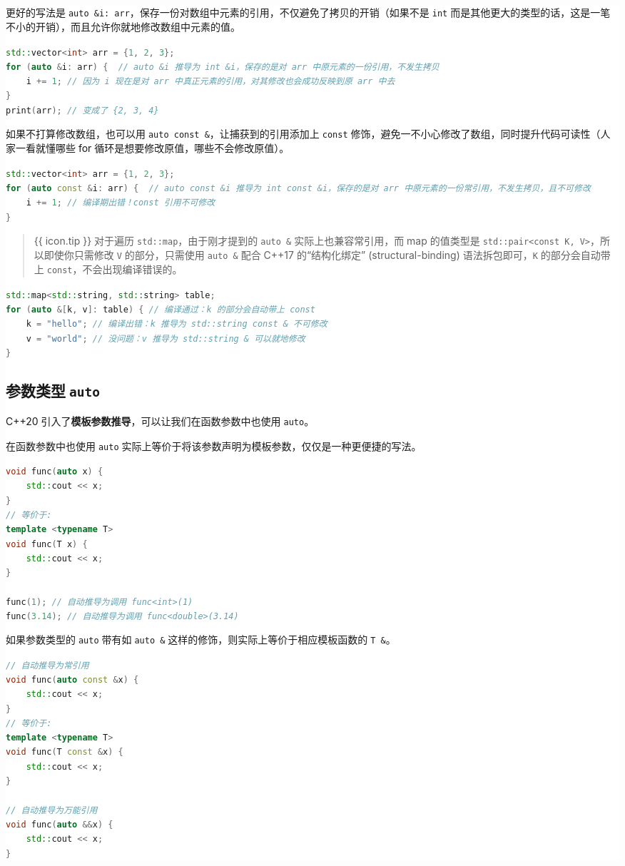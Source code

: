 更好的写法是 `auto &i: arr`，保存一份对数组中元素的引用，不仅避免了拷贝的开销（如果不是 `int` 而是其他更大的类型的话，这是一笔不小的开销），而且允许你就地修改数组中元素的值。

```cpp
std::vector<int> arr = {1, 2, 3};
for (auto &i: arr) {  // auto &i 推导为 int &i，保存的是对 arr 中原元素的一份引用，不发生拷贝
    i += 1; // 因为 i 现在是对 arr 中真正元素的引用，对其修改也会成功反映到原 arr 中去
}
print(arr); // 变成了 {2, 3, 4}
```

如果不打算修改数组，也可以用 `auto const &`，让捕获到的引用添加上 `const` 修饰，避免一不小心修改了数组，同时提升代码可读性（人家一看就懂哪些 for 循环是想要修改原值，哪些不会修改原值）。

```cpp
std::vector<int> arr = {1, 2, 3};
for (auto const &i: arr) {  // auto const &i 推导为 int const &i，保存的是对 arr 中原元素的一份常引用，不发生拷贝，且不可修改
    i += 1; // 编译期出错！const 引用不可修改
}
```

> {{ icon.tip }} 对于遍历 `std::map`，由于刚才提到的 `auto &` 实际上也兼容常引用，而 map 的值类型是 `std::pair<const K, V>`，所以即使你只需修改 `V` 的部分，只需使用 `auto &` 配合 C++17 的“结构化绑定” (structural-binding) 语法拆包即可，`K` 的部分会自动带上 `const`，不会出现编译错误的。

```cpp
std::map<std::string, std::string> table;
for (auto &[k, v]: table) { // 编译通过：k 的部分会自动带上 const
    k = "hello"; // 编译出错：k 推导为 std::string const & 不可修改
    v = "world"; // 没问题：v 推导为 std::string & 可以就地修改
}
```

## 参数类型 `auto`

C++20 引入了**模板参数推导**，可以让我们在函数参数中也使用 `auto`。

在函数参数中也使用 `auto` 实际上等价于将该参数声明为模板参数，仅仅是一种更便捷的写法。

```cpp
void func(auto x) {
    std::cout << x;
}
// 等价于:
template <typename T>
void func(T x) {
    std::cout << x;
}

func(1); // 自动推导为调用 func<int>(1)
func(3.14); // 自动推导为调用 func<double>(3.14)
```

如果参数类型的 `auto` 带有如 `auto &` 这样的修饰，则实际上等价于相应模板函数的 `T &`。

```cpp
// 自动推导为常引用
void func(auto const &x) {
    std::cout << x;
}
// 等价于:
template <typename T>
void func(T const &x) {
    std::cout << x;
}

// 自动推导为万能引用
void func(auto &&x) {
    std::cout << x;
}
```